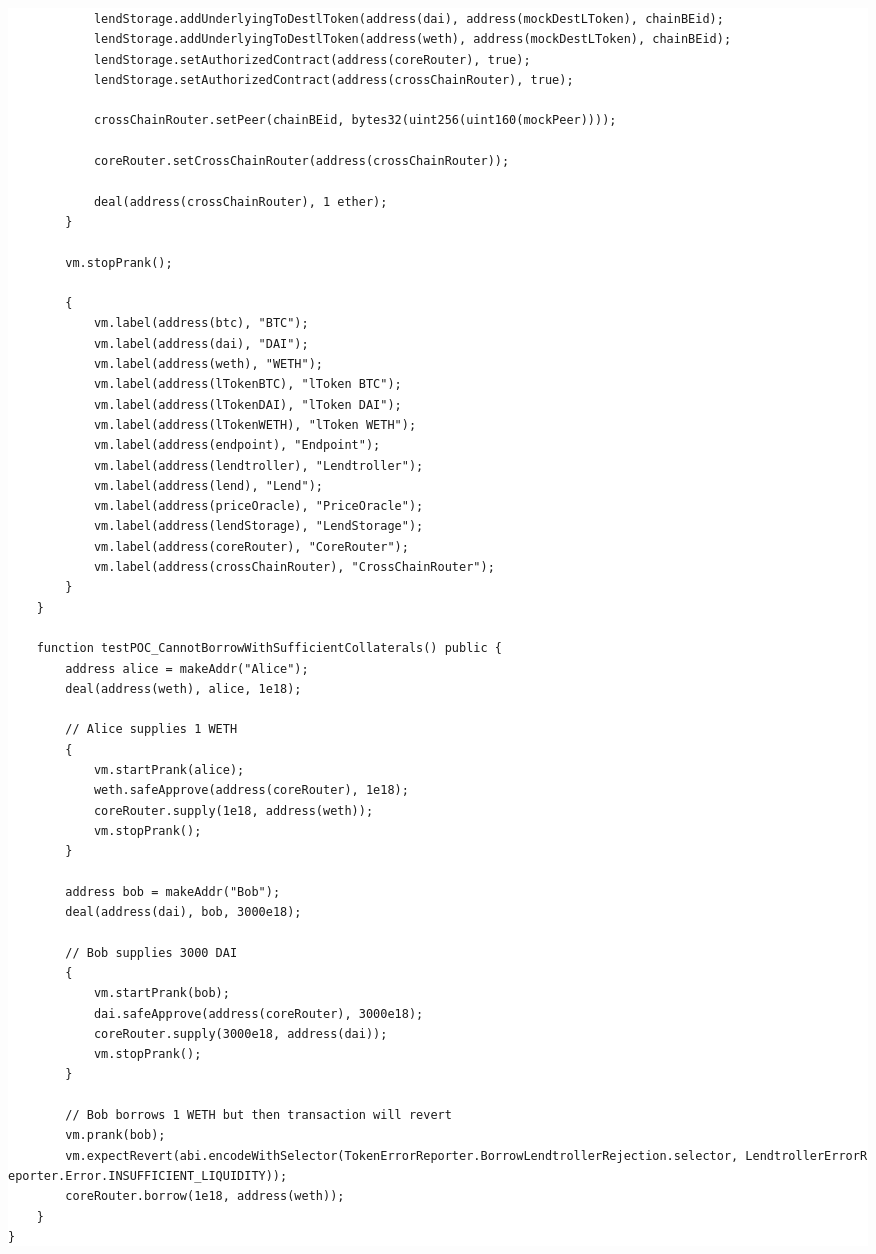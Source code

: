 ```solidity
            lendStorage.addUnderlyingToDestlToken(address(dai), address(mockDestLToken), chainBEid);
            lendStorage.addUnderlyingToDestlToken(address(weth), address(mockDestLToken), chainBEid);
            lendStorage.setAuthorizedContract(address(coreRouter), true);
            lendStorage.setAuthorizedContract(address(crossChainRouter), true);

            crossChainRouter.setPeer(chainBEid, bytes32(uint256(uint160(mockPeer))));

            coreRouter.setCrossChainRouter(address(crossChainRouter));

            deal(address(crossChainRouter), 1 ether);
        }

        vm.stopPrank();

        {
            vm.label(address(btc), "BTC");
            vm.label(address(dai), "DAI");
            vm.label(address(weth), "WETH");
            vm.label(address(lTokenBTC), "lToken BTC");
            vm.label(address(lTokenDAI), "lToken DAI");
            vm.label(address(lTokenWETH), "lToken WETH");
            vm.label(address(endpoint), "Endpoint");
            vm.label(address(lendtroller), "Lendtroller");
            vm.label(address(lend), "Lend");
            vm.label(address(priceOracle), "PriceOracle");
            vm.label(address(lendStorage), "LendStorage");
            vm.label(address(coreRouter), "CoreRouter");
            vm.label(address(crossChainRouter), "CrossChainRouter");
        }
    }

    function testPOC_CannotBorrowWithSufficientCollaterals() public {
        address alice = makeAddr("Alice");
        deal(address(weth), alice, 1e18);
        
        // Alice supplies 1 WETH
        {
            vm.startPrank(alice);
            weth.safeApprove(address(coreRouter), 1e18);
            coreRouter.supply(1e18, address(weth));
            vm.stopPrank();
        }

        address bob = makeAddr("Bob");
        deal(address(dai), bob, 3000e18);

        // Bob supplies 3000 DAI
        {
            vm.startPrank(bob);
            dai.safeApprove(address(coreRouter), 3000e18);
            coreRouter.supply(3000e18, address(dai));
            vm.stopPrank();
        }

        // Bob borrows 1 WETH but then transaction will revert
        vm.prank(bob);
        vm.expectRevert(abi.encodeWithSelector(TokenErrorReporter.BorrowLendtrollerRejection.selector, LendtrollerErrorReporter.Error.INSUFFICIENT_LIQUIDITY));
        coreRouter.borrow(1e18, address(weth));
    }
}
```